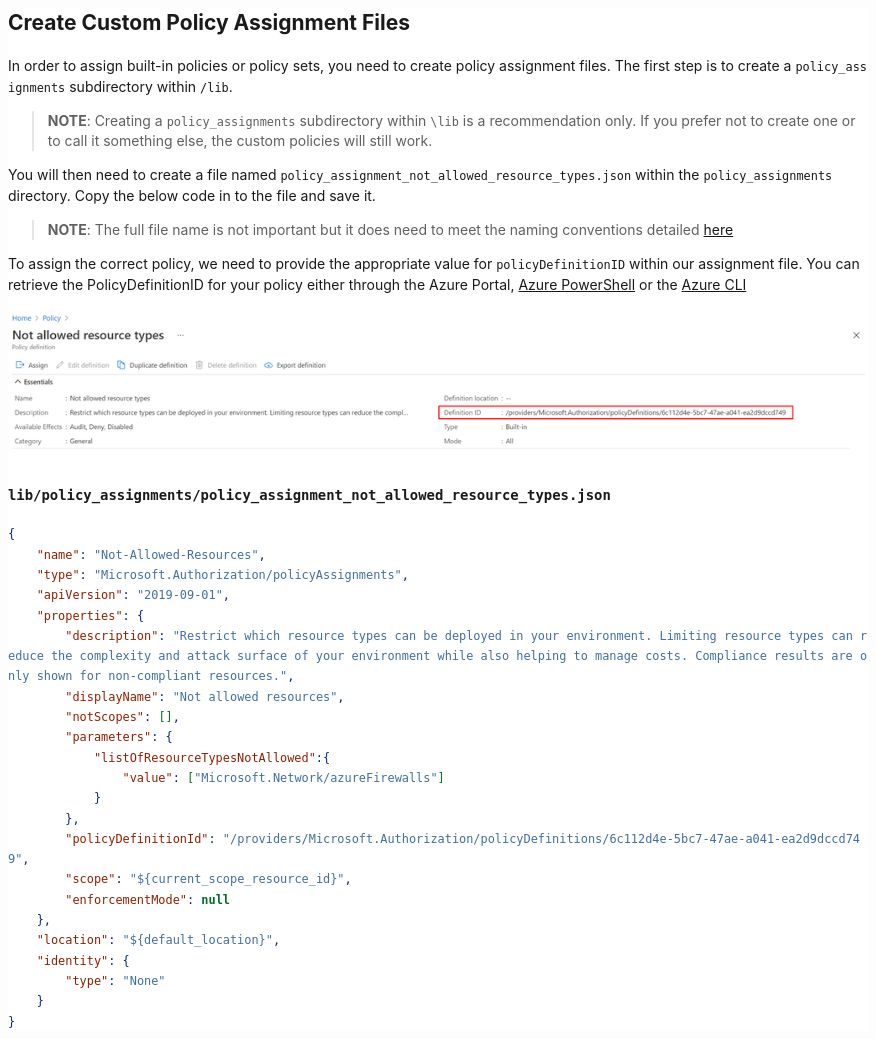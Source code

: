 ## Create Custom Policy Assignment Files

In order to assign built-in policies or policy sets, you need to create policy assignment files. The first step is to create a `policy_assignments` subdirectory within `/lib`.

>**NOTE**: Creating a `policy_assignments` subdirectory within `\lib` is a recommendation only. If you prefer not to create one or to call it something else, the custom policies will still work.

You will then need to create a file named `policy_assignment_not_allowed_resource_types.json` within the `policy_assignments` directory. Copy the below code in to the file and save it.

>**NOTE**: The full file name is not important but it does need to meet the naming conventions detailed [here](https://github.com/Azure/terraform-azurerm-caf-enterprise-scale/wiki/%5BUser-Guide%5D-Archetype-Definitions#working-with-archetype-definitions-and-the-custom-library)

To assign the correct policy, we need to provide the appropriate value for `policyDefinitionID` within our assignment file. You can retrieve the PolicyDefinitionID for your policy either through the Azure Portal, [Azure PowerShell](https://docs.microsoft.com/en-us/powershell/module/az.resources/get-azpolicydefinition?view=azps-7.3.0) or the [Azure CLI](https://docs.microsoft.com/en-us/cli/azure/policy/definition?view=azure-cli-latest)

![Policy DefinitionID](./media/examples-assign-a-built-in-policy-definitionID.png)

### `lib/policy_assignments/policy_assignment_not_allowed_resource_types.json`

```json
{
    "name": "Not-Allowed-Resources",
    "type": "Microsoft.Authorization/policyAssignments",
    "apiVersion": "2019-09-01",
    "properties": {
        "description": "Restrict which resource types can be deployed in your environment. Limiting resource types can reduce the complexity and attack surface of your environment while also helping to manage costs. Compliance results are only shown for non-compliant resources.",
        "displayName": "Not allowed resources",
        "notScopes": [],
        "parameters": {
            "listOfResourceTypesNotAllowed":{
                "value": ["Microsoft.Network/azureFirewalls"]
            }
        },
        "policyDefinitionId": "/providers/Microsoft.Authorization/policyDefinitions/6c112d4e-5bc7-47ae-a041-ea2d9dccd749",
        "scope": "${current_scope_resource_id}",
        "enforcementMode": null
    },
    "location": "${default_location}",
    "identity": {
        "type": "None"
    }
}
```
